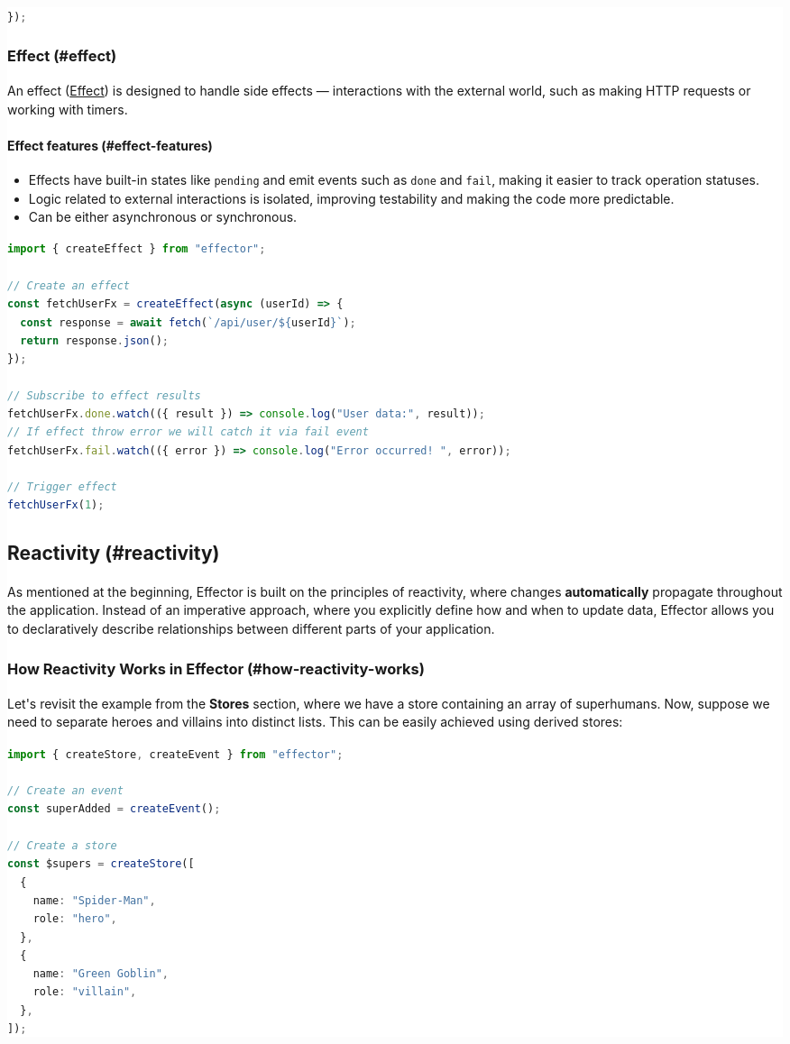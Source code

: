 ```js
});
```

### Effect (#effect)

An effect ([Effect](/en/api/effector/Effect)) is designed to handle side effects — interactions with the external world, such as making HTTP requests or working with timers.

#### Effect features (#effect-features)

- Effects have built-in states like `pending` and emit events such as `done` and `fail`, making it easier to track operation statuses.
- Logic related to external interactions is isolated, improving testability and making the code more predictable.
- Can be either asynchronous or synchronous.

```js
import { createEffect } from "effector";

// Create an effect
const fetchUserFx = createEffect(async (userId) => {
  const response = await fetch(`/api/user/${userId}`);
  return response.json();
});

// Subscribe to effect results
fetchUserFx.done.watch(({ result }) => console.log("User data:", result));
// If effect throw error we will catch it via fail event
fetchUserFx.fail.watch(({ error }) => console.log("Error occurred! ", error));

// Trigger effect
fetchUserFx(1);
```

## Reactivity (#reactivity)

As mentioned at the beginning, Effector is built on the principles of reactivity, where changes **automatically** propagate throughout the application. Instead of an imperative approach, where you explicitly define how and when to update data, Effector allows you to declaratively describe relationships between different parts of your application.

### How Reactivity Works in Effector (#how-reactivity-works)

Let's revisit the example from the **Stores** section, where we have a store containing an array of superhumans. Now, suppose we need to separate heroes and villains into distinct lists. This can be easily achieved using derived stores:

```ts
import { createStore, createEvent } from "effector";

// Create an event
const superAdded = createEvent();

// Create a store
const $supers = createStore([
  {
    name: "Spider-Man",
    role: "hero",
  },
  {
    name: "Green Goblin",
    role: "villain",
  },
]);
```
